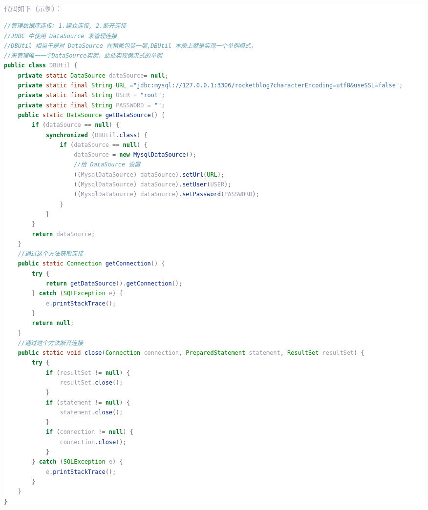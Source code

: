<font color=#999AAA >代码如下（示例）：

```java
//管理数据库连接: 1.建立连接, 2.断开连接
//JDBC 中使用 DataSource 来管理连接
//DBUtil 相当于是对 DataSource 在稍微包装一层,DBUtil 本质上就是实现一个单例模式，
//来管理唯一一个DataSource实例，此处实现懒汉式的单例
public class DBUtil {
    private static DataSource dataSource= null;
    private static final String URL ="jdbc:mysql://127.0.0.1:3306/rocketblog?characterEncoding=utf8&useSSL=false";
    private static final String USER = "root";
    private static final String PASSWORD = "";
    public static DataSource getDataSource() {
        if (dataSource == null) {
            synchronized (DBUtil.class) {
                if (dataSource == null) {
                    dataSource = new MysqlDataSource();
                    //给 DataSource 设置
                    ((MysqlDataSource) dataSource).setUrl(URL);
                    ((MysqlDataSource) dataSource).setUser(USER);
                    ((MysqlDataSource) dataSource).setPassword(PASSWORD);
                }
            }
        }
        return dataSource;
    }
    //通过这个方法获取连接
    public static Connection getConnection() {
        try {
            return getDataSource().getConnection();
        } catch (SQLException e) {
            e.printStackTrace();
        }
        return null;
    }
    //通过这个方法断开连接
    public static void close(Connection connection, PreparedStatement statement, ResultSet resultSet) {
        try {
            if (resultSet != null) {
                resultSet.close();
            }
            if (statement != null) {
                statement.close();
            }
            if (connection != null) {
                connection.close();
            }
        } catch (SQLException e) {
            e.printStackTrace();
        }
    }
}
```
